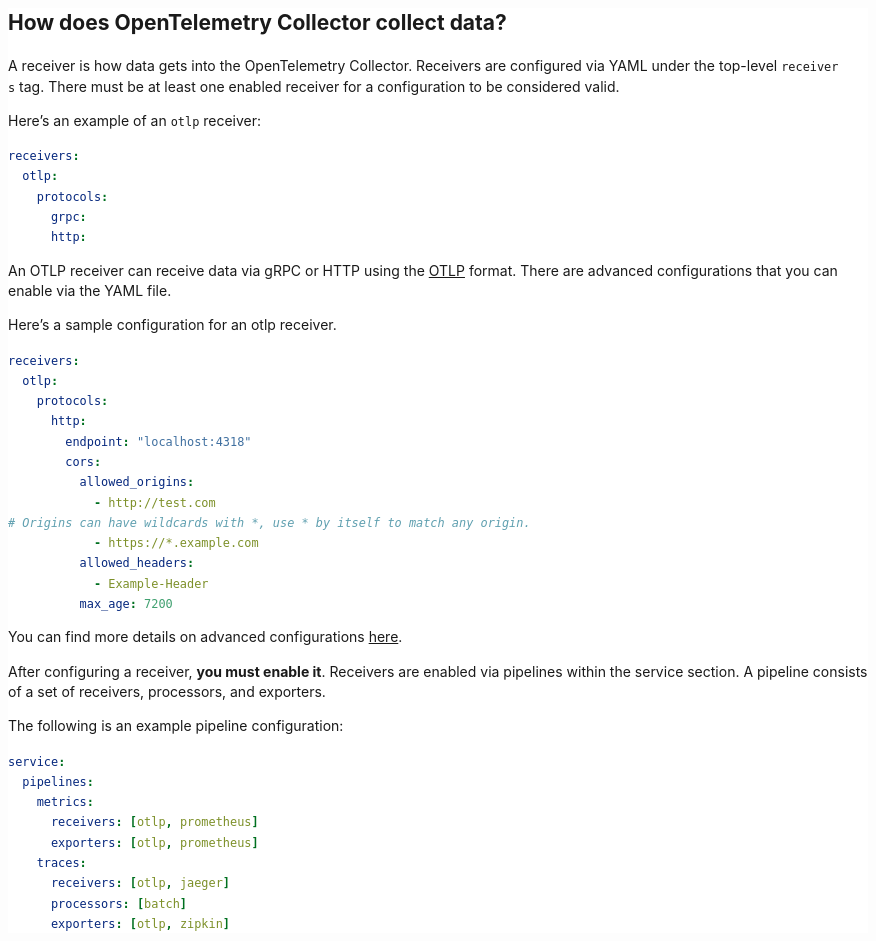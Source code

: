 ## How does OpenTelemetry Collector collect data?

A receiver is how data gets into the OpenTelemetry Collector. Receivers are configured via YAML under the top-level `receivers` tag. There must be at least one enabled receiver for a configuration to be considered valid.

Here’s an example of an `otlp` receiver:

```yaml
receivers:
  otlp:
    protocols:
      grpc:
      http:

```

An OTLP receiver can receive data via gRPC or HTTP using the <a href = "https://github.com/open-telemetry/opentelemetry-proto/blob/main/docs/specification.md" rel="noopener noreferrer nofollow" target="_blank">OTLP</a> format. There are advanced configurations that you can enable via the YAML file.

Here’s a sample configuration for an otlp receiver.

```yaml
receivers:
  otlp:
    protocols:
      http:
        endpoint: "localhost:4318"
        cors:
          allowed_origins:
            - http://test.com
# Origins can have wildcards with *, use * by itself to match any origin.
            - https://*.example.com
          allowed_headers:
            - Example-Header
          max_age: 7200

```

You can find more details on advanced configurations <a href = "https://github.com/open-telemetry/opentelemetry-collector/blob/main/receiver/otlpreceiver/README.md" rel="noopener noreferrer nofollow" target="_blank">here</a>.

After configuring a receiver, **you must enable it**. Receivers are enabled via pipelines within the service section. A pipeline consists of a set of receivers, processors, and exporters.

The following is an example pipeline configuration:

```yaml
service:
  pipelines:
    metrics:
      receivers: [otlp, prometheus]
      exporters: [otlp, prometheus]
    traces:
      receivers: [otlp, jaeger]
      processors: [batch]
      exporters: [otlp, zipkin]

```
